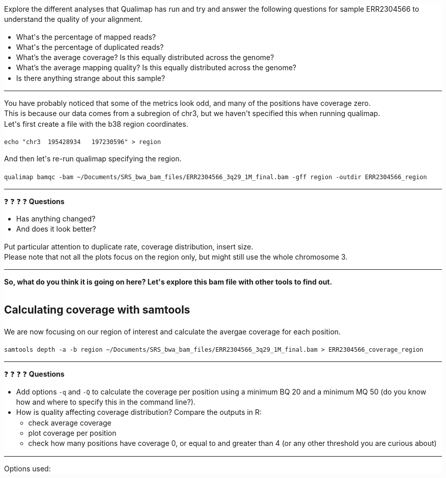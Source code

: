 Explore the different analyses that Qualimap has run and try and answer the 
following questions for sample ERR2304566 to understand the quality of your alignment.  

* What's the percentage of mapped reads?
* What's the percentage of duplicated reads? 
* What’s the average coverage? Is this equally distributed across the genome?
* What’s the average mapping quality? Is this equally distributed across the genome?
* Is there anything strange about this sample?  
-----

You have probably noticed that some of the metrics look odd, and many of the positions have coverage zero.  
This is because our data comes from a subregion of chr3, but we haven't specified this when running qualimap.  
Let's first create a file with the b38 region coordinates.  
```
echo "chr3	195428934	197230596" > region
```

And then let's re-run qualimap specifying the region.  
```
qualimap bamqc -bam ~/Documents/SRS_bwa_bam_files/ERR2304566_3q29_1M_final.bam -gff region -outdir ERR2304566_region
```


-----
:question: :question: :question: :question: **Questions**  

* Has anything changed?  
* And does it look better?  

Put particular attention to duplicate rate, coverage distribution, insert size.   
Please note that not all the plots focus on the region only, but might still use the whole chromosome 3.  

-----


**So, what do you think it is going on here? Let's explore this bam file with other tools to find out.**



## Calculating coverage with samtools  
We are now focusing on our region of interest and calculate the avergae coverage 
for each position.  
```
samtools depth -a -b region ~/Documents/SRS_bwa_bam_files/ERR2304566_3q29_1M_final.bam > ERR2304566_coverage_region
```
----
:question: :question: :question: :question: **Questions**  

* Add options `-q` and `-Q` to calculate the coverage per position using a 
minimum BQ 20 and a minimum MQ 50 (do you know how and where to specify this in the command line?).   
* How is quality affecting coverage distribution? Compare the outputs in R:   
	+ check average coverage  
	+ plot coverage per position  
	+ check how many positions have coverage 0, or equal to and greater than 4 
	(or any other threshold you are curious about)  
---- 
Options used:    
                                                                                                                                                                                                                                                             